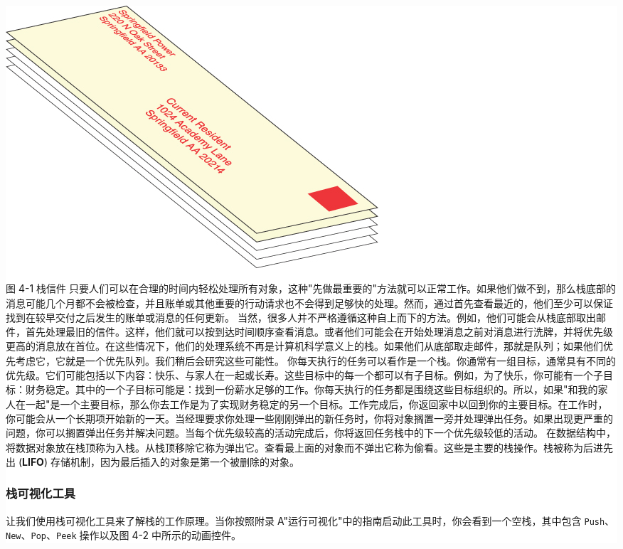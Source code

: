 ![](./images/04/4-1.png)

图 4-1 栈信件
只要人们可以在合理的时间内轻松处理所有对象，这种"先做最重要的"方法就可以正常工作。如果他们做不到，那么栈底部的消息可能几个月都不会被检查，并且账单或其他重要的行动请求也不会得到足够快的处理。然而，通过首先查看最近的，他们至少可以保证找到在较早交付之后发生的账单或消息的任何更新。
当然，很多人并不严格遵循这种自上而下的方法。例如，他们可能会从栈底部取出邮件，首先处理最旧的信件。这样，他们就可以按到达时间顺序查看消息。或者他们可能会在开始处理消息之前对消息进行洗牌，并将优先级更高的消息放在首位。在这些情况下，他们的处理系统不再是计算机科学意义上的栈。如果他们从底部取走邮件，那就是队列；如果他们优先考虑它，它就是一个优先队列。我们稍后会研究这些可能性。
你每天执行的任务可以看作是一个栈。你通常有一组目标，通常具有不同的优先级。它们可能包括以下内容：快乐、与家人在一起或长寿。这些目标中的每一个都可以有子目标。例如，为了快乐，你可能有一个子目标：财务稳定。其中的一个子目标可能是：找到一份薪水足够的工作。你每天执行的任务都是围绕这些目标组织的。所以，如果"和我的家人在一起"是一个主要目标，那么你去工作是为了实现财务稳定的另一个目标。工作完成后，你返回家中以回到你的主要目标。在工作时，你可能会从一个长期项开始新的一天。当经理要求你处理一些刚刚弹出的新任务时，你将对象搁置一旁并处理弹出任务。如果出现更严重的问题，你可以搁置弹出任务并解决问题。当每个优先级较高的活动完成后，你将返回任务栈中的下一个优先级较低的活动。
在数据结构中，将数据对象放在栈顶称为入栈。从栈顶移除它称为弹出它。查看最上面的对象而不弹出它称为偷看。这些是主要的栈操作。栈被称为后进先出 (**LIFO**) 存储机制，因为最后插入的对象是第一个被删除的对象。

### 栈可视化工具

让我们使用栈可视化工具来了解栈的工作原理。当你按照附录 A"运行可视化"中的指南启动此工具时，你会看到一个空栈，其中包含 ```Push```、```New```、```Pop```、```Peek``` 操作以及图 4-2 中所示的动画控件。
